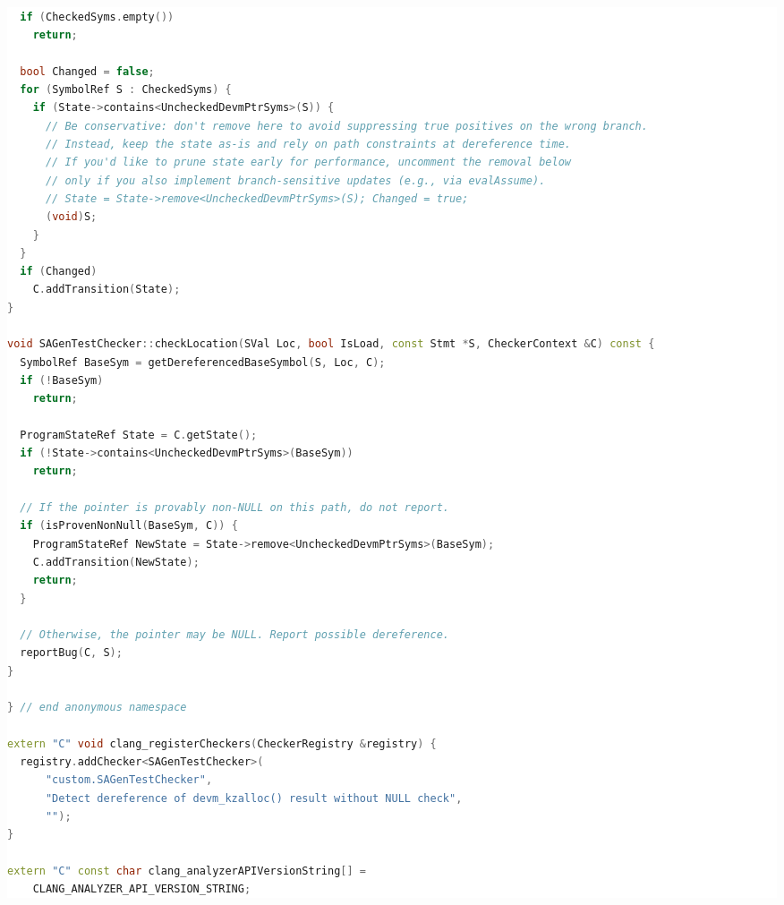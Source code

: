 ```cpp
  if (CheckedSyms.empty())
    return;

  bool Changed = false;
  for (SymbolRef S : CheckedSyms) {
    if (State->contains<UncheckedDevmPtrSyms>(S)) {
      // Be conservative: don't remove here to avoid suppressing true positives on the wrong branch.
      // Instead, keep the state as-is and rely on path constraints at dereference time.
      // If you'd like to prune state early for performance, uncomment the removal below
      // only if you also implement branch-sensitive updates (e.g., via evalAssume).
      // State = State->remove<UncheckedDevmPtrSyms>(S); Changed = true;
      (void)S;
    }
  }
  if (Changed)
    C.addTransition(State);
}

void SAGenTestChecker::checkLocation(SVal Loc, bool IsLoad, const Stmt *S, CheckerContext &C) const {
  SymbolRef BaseSym = getDereferencedBaseSymbol(S, Loc, C);
  if (!BaseSym)
    return;

  ProgramStateRef State = C.getState();
  if (!State->contains<UncheckedDevmPtrSyms>(BaseSym))
    return;

  // If the pointer is provably non-NULL on this path, do not report.
  if (isProvenNonNull(BaseSym, C)) {
    ProgramStateRef NewState = State->remove<UncheckedDevmPtrSyms>(BaseSym);
    C.addTransition(NewState);
    return;
  }

  // Otherwise, the pointer may be NULL. Report possible dereference.
  reportBug(C, S);
}

} // end anonymous namespace

extern "C" void clang_registerCheckers(CheckerRegistry &registry) {
  registry.addChecker<SAGenTestChecker>(
      "custom.SAGenTestChecker",
      "Detect dereference of devm_kzalloc() result without NULL check",
      "");
}

extern "C" const char clang_analyzerAPIVersionString[] =
    CLANG_ANALYZER_API_VERSION_STRING;

```
